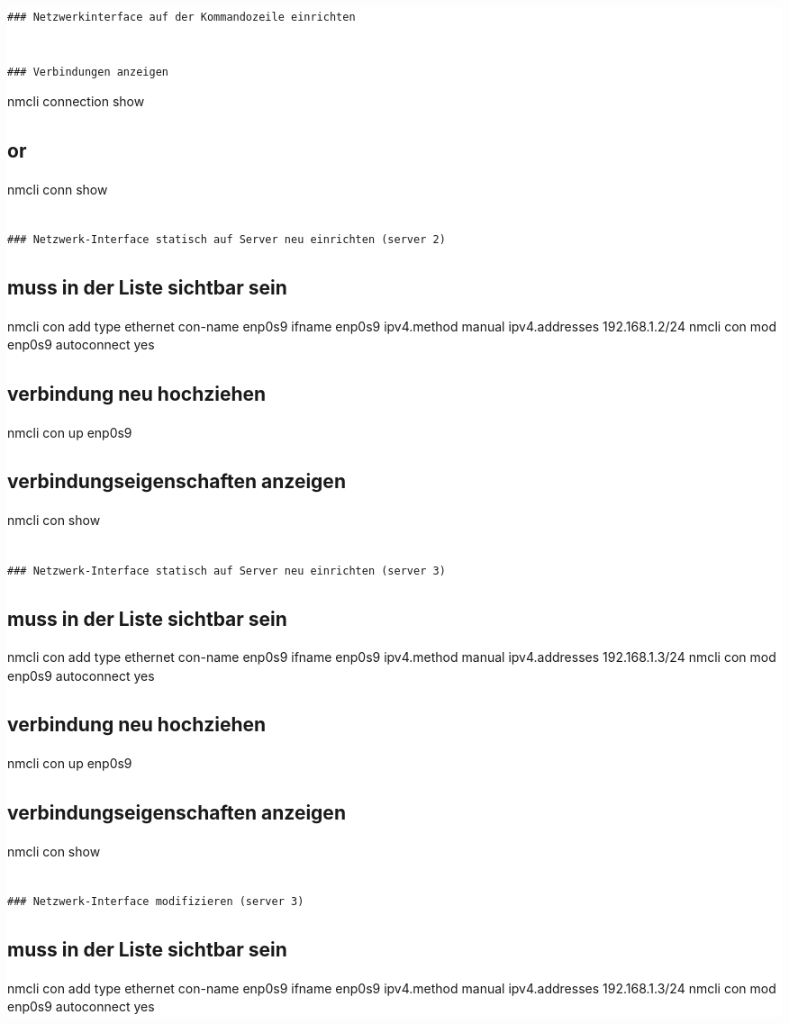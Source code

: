 ```
### Netzwerkinterface auf der Kommandozeile einrichten


### Verbindungen anzeigen 

```
nmcli connection show
## or 
nmcli conn show 
```

### Netzwerk-Interface statisch auf Server neu einrichten (server 2)

```
## muss in der Liste sichtbar sein 
nmcli con add type ethernet con-name enp0s9 ifname enp0s9 ipv4.method manual ipv4.addresses 192.168.1.2/24
nmcli con mod enp0s9 autoconnect yes

## verbindung neu hochziehen
nmcli con up enp0s9

## verbindungseigenschaften anzeigen
nmcli con show 

```

### Netzwerk-Interface statisch auf Server neu einrichten (server 3)

```
## muss in der Liste sichtbar sein 
nmcli con add type ethernet con-name enp0s9 ifname enp0s9 ipv4.method manual ipv4.addresses 192.168.1.3/24
nmcli con mod enp0s9 autoconnect yes

## verbindung neu hochziehen
nmcli con up enp0s9

## verbindungseigenschaften anzeigen
nmcli con show 

```

### Netzwerk-Interface modifizieren (server 3) 

```
## muss in der Liste sichtbar sein 
nmcli con add type ethernet con-name enp0s9 ifname enp0s9 ipv4.method manual ipv4.addresses 192.168.1.3/24
nmcli con mod enp0s9 autoconnect yes
